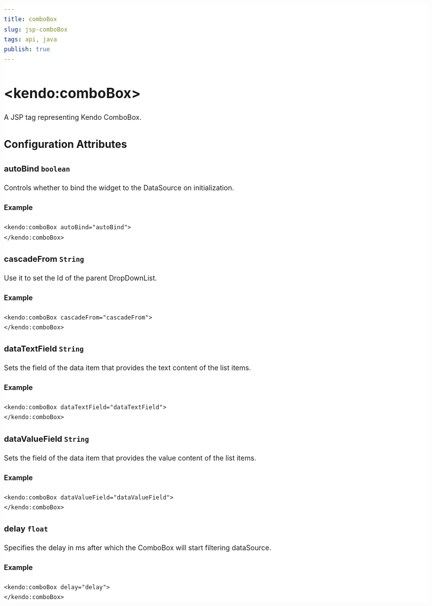 ```yaml
---
title: comboBox
slug: jsp-comboBox
tags: api, java
publish: true
---
```


# \<kendo:comboBox\>
A JSP tag representing Kendo ComboBox.

## Configuration Attributes

### autoBind `boolean`

Controls whether to bind the widget to the DataSource on initialization.

#### Example
    <kendo:comboBox autoBind="autoBind">
    </kendo:comboBox>

### cascadeFrom `String`

Use it to set the Id of the parent DropDownList.

#### Example
    <kendo:comboBox cascadeFrom="cascadeFrom">
    </kendo:comboBox>

### dataTextField `String`

Sets the field of the data item that provides the text content of the list items.

#### Example
    <kendo:comboBox dataTextField="dataTextField">
    </kendo:comboBox>

### dataValueField `String`

Sets the field of the data item that provides the value content of the list items.

#### Example
    <kendo:comboBox dataValueField="dataValueField">
    </kendo:comboBox>

### delay `float`

Specifies the delay in ms after which the ComboBox will start filtering dataSource.

#### Example
    <kendo:comboBox delay="delay">
    </kendo:comboBox>
